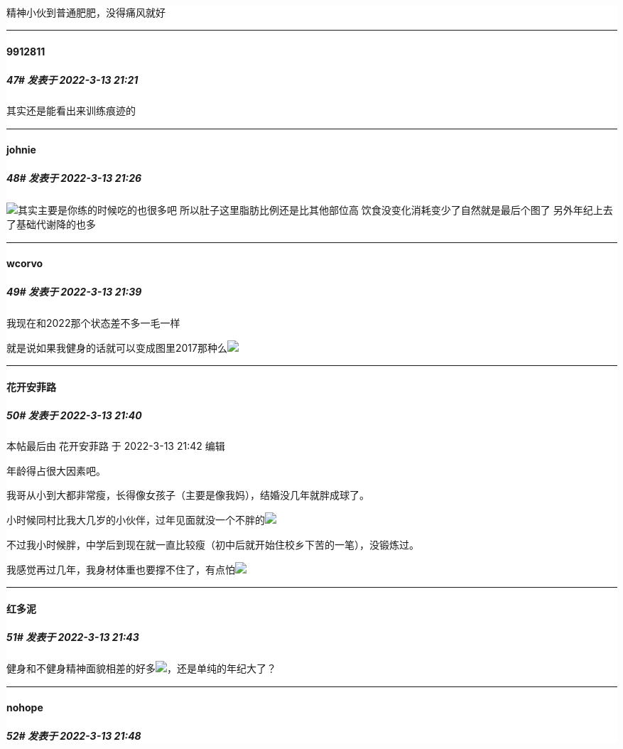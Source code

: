  精神小伙到普通肥肥，没得痛风就好

*****

####  9912811  
##### 47#       发表于 2022-3-13 21:21

其实还是能看出来训练痕迹的

*****

####  johnie  
##### 48#       发表于 2022-3-13 21:26

<img src="https://static.saraba1st.com/image/smiley/face2017/067.png" referrerpolicy="no-referrer">其实主要是你练的时候吃的也很多吧 所以肚子这里脂肪比例还是比其他部位高
饮食没变化消耗变少了自然就是最后个图了
另外年纪上去了基础代谢降的也多

*****

####  wcorvo  
##### 49#       发表于 2022-3-13 21:39

我现在和2022那个状态差不多一毛一样

就是说如果我健身的话就可以变成图里2017那种么<img src="https://static.saraba1st.com/image/smiley/face2017/018.png" referrerpolicy="no-referrer">

*****

####  花开安菲路  
##### 50#       发表于 2022-3-13 21:40

 本帖最后由 花开安菲路 于 2022-3-13 21:42 编辑 

年龄得占很大因素吧。

我哥从小到大都非常瘦，长得像女孩子（主要是像我妈），结婚没几年就胖成球了。

小时候同村比我大几岁的小伙伴，过年见面就没一个不胖的<img src="https://static.saraba1st.com/image/smiley/face2017/009.gif" referrerpolicy="no-referrer">

不过我小时候胖，中学后到现在就一直比较瘦（初中后就开始住校乡下苦的一笔），没锻炼过。

我感觉再过几年，我身材体重也要撑不住了，有点怕<img src="https://static.saraba1st.com/image/smiley/face2017/001.png" referrerpolicy="no-referrer">

*****

####  红多泥  
##### 51#       发表于 2022-3-13 21:43

健身和不健身精神面貌相差的好多<img src="https://static.saraba1st.com/image/smiley/face2017/025.png" referrerpolicy="no-referrer">，还是单纯的年纪大了？

*****

####  nohope  
##### 52#       发表于 2022-3-13 21:48
